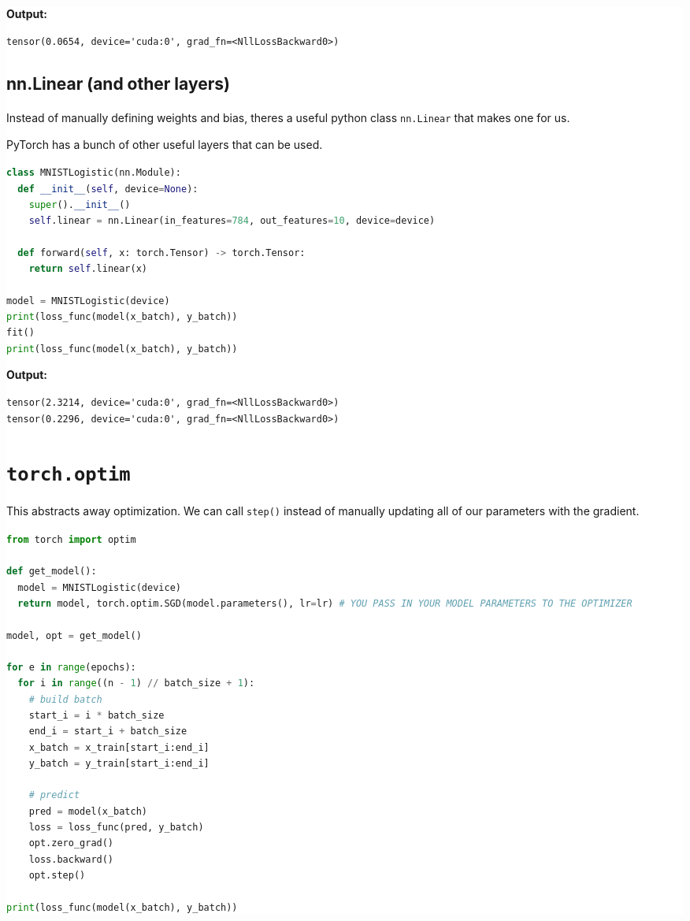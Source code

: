 **Output:**
```
tensor(0.0654, device='cuda:0', grad_fn=<NllLossBackward0>)
```

## nn.Linear (and other layers)
Instead of manually defining weights and bias, theres a useful python class `nn.Linear` that makes one for us.

PyTorch has a bunch of other useful layers that can be used.
```python
class MNISTLogistic(nn.Module):
  def __init__(self, device=None):
    super().__init__()
    self.linear = nn.Linear(in_features=784, out_features=10, device=device)

  def forward(self, x: torch.Tensor) -> torch.Tensor:
    return self.linear(x)
  
model = MNISTLogistic(device)
print(loss_func(model(x_batch), y_batch))
fit()
print(loss_func(model(x_batch), y_batch))
```

**Output:**
```
tensor(2.3214, device='cuda:0', grad_fn=<NllLossBackward0>)
tensor(0.2296, device='cuda:0', grad_fn=<NllLossBackward0>)
```

# `torch.optim`
This abstracts away optimization. We can call `step()` instead of manually updating all of our parameters with the gradient.
```python
from torch import optim

def get_model():
  model = MNISTLogistic(device)
  return model, torch.optim.SGD(model.parameters(), lr=lr) # YOU PASS IN YOUR MODEL PARAMETERS TO THE OPTIMIZER

model, opt = get_model()

for e in range(epochs):
  for i in range((n - 1) // batch_size + 1):
    # build batch
    start_i = i * batch_size
    end_i = start_i + batch_size
    x_batch = x_train[start_i:end_i]
    y_batch = y_train[start_i:end_i]

    # predict
    pred = model(x_batch)
    loss = loss_func(pred, y_batch)
    opt.zero_grad()
    loss.backward()
    opt.step()

print(loss_func(model(x_batch), y_batch))
```
